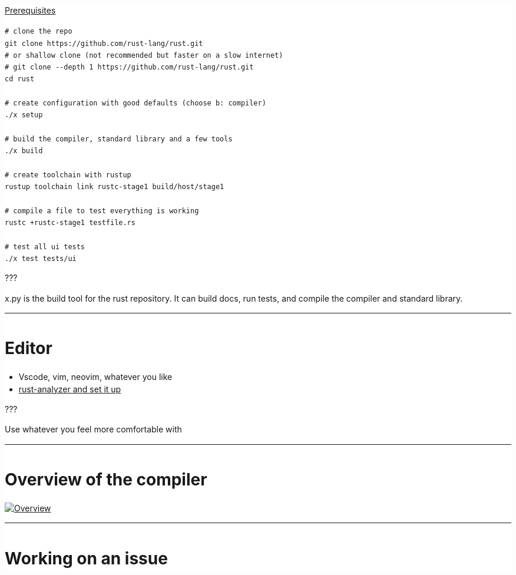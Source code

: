 [Prerequisites](https://rustc-dev-guide.rust-lang.org/building/prerequisites.html)

```
# clone the repo
git clone https://github.com/rust-lang/rust.git
# or shallow clone (not recommended but faster on a slow internet)
# git clone --depth 1 https://github.com/rust-lang/rust.git
cd rust

# create configuration with good defaults (choose b: compiler)
./x setup

# build the compiler, standard library and a few tools
./x build

# create toolchain with rustup
rustup toolchain link rustc-stage1 build/host/stage1

# compile a file to test everything is working
rustc +rustc-stage1 testfile.rs

# test all ui tests
./x test tests/ui
```

???

x.py is the build tool for the rust repository. It can build docs, run tests, and compile the compiler and standard library.

---

# Editor

- Vscode, vim, neovim, whatever you like
- [rust-analyzer and set it up](https://rustc-dev-guide.rust-lang.org/building/suggested.html#configuring-rust-analyzer-for-rustc)

???

Use whatever you feel more comfortable with

---

# Overview of the compiler

[![Overview](https://raw.githubusercontent.com/rust-lang/rustc-dev-guide/444fb28c880a24f9b36f1f6d658688c4041a60f8/src/overview/img/high-level-overview.svg)](https://rustc-dev-guide.rust-lang.org/overview.html)

---

# Working on an issue
